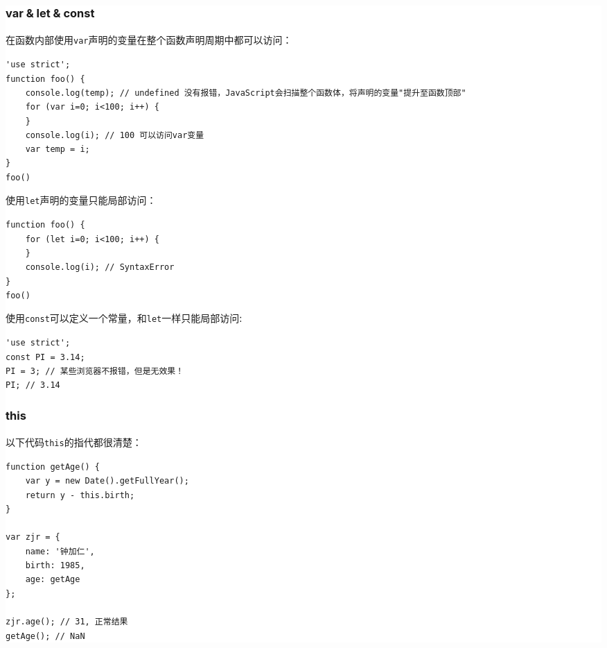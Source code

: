 ### var & let & const

在函数内部使用`var`声明的变量在整个函数声明周期中都可以访问：

```
'use strict';
function foo() {
    console.log(temp); // undefined 没有报错，JavaScript会扫描整个函数体，将声明的变量"提升至函数顶部"
    for (var i=0; i<100; i++) {
    }
    console.log(i); // 100 可以访问var变量
    var temp = i;
}
foo()
```

使用`let`声明的变量只能局部访问：

```
function foo() {
    for (let i=0; i<100; i++) {
    }
    console.log(i); // SyntaxError
}
foo()
```

使用`const`可以定义一个常量，和`let`一样只能局部访问:

```
'use strict';
const PI = 3.14;
PI = 3; // 某些浏览器不报错，但是无效果！
PI; // 3.14
```

### this

以下代码`this`的指代都很清楚：

```
function getAge() {
    var y = new Date().getFullYear();
    return y - this.birth;
}

var zjr = {
    name: '钟加仁',
    birth: 1985,
    age: getAge
};

zjr.age(); // 31, 正常结果
getAge(); // NaN
```
